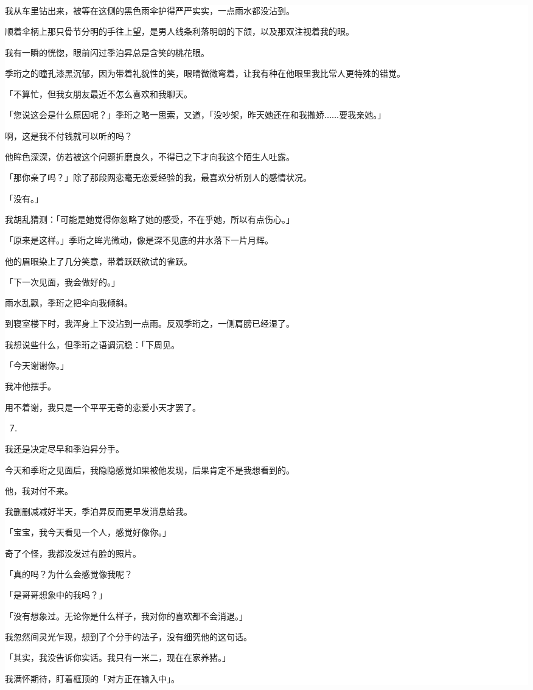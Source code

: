 我从车里钻出来，被等在这侧的黑色雨伞护得严严实实，一点雨水都没沾到。

顺着伞柄上那只骨节分明的手往上望，是男人线条利落明朗的下颌，以及那双注视着我的眼。

我有一瞬的恍惚，眼前闪过季泊昇总是含笑的桃花眼。

季珩之的瞳孔漆黑沉郁，因为带着礼貌性的笑，眼睛微微弯着，让我有种在他眼里我比常人更特殊的错觉。

「不算忙，但我女朋友最近不怎么喜欢和我聊天。

「您说这会是什么原因呢？」季珩之略一思索，又道，「没吵架，昨天她还在和我撒娇……要我亲她。」

啊，这是我不付钱就可以听的吗？

他眸色深深，仿若被这个问题折磨良久，不得已之下才向我这个陌生人吐露。

「那你亲了吗？」除了那段网恋毫无恋爱经验的我，最喜欢分析别人的感情状况。

「没有。」

我胡乱猜测：「可能是她觉得你忽略了她的感受，不在乎她，所以有点伤心。」

「原来是这样。」季珩之眸光微动，像是深不见底的井水落下一片月辉。

他的眉眼染上了几分笑意，带着跃跃欲试的雀跃。

「下一次见面，我会做好的。」

雨水乱飘，季珩之把伞向我倾斜。

到寝室楼下时，我浑身上下没沾到一点雨。反观季珩之，一侧肩膀已经湿了。

我想说些什么，但季珩之语调沉稳：「下周见。

「今天谢谢你。」

我冲他摆手。

用不着谢，我只是一个平平无奇的恋爱小天才罢了。

7.

我还是决定尽早和季泊昇分手。

今天和季珩之见面后，我隐隐感觉如果被他发现，后果肯定不是我想看到的。

他，我对付不来。

我删删减减好半天，季泊昇反而更早发消息给我。

「宝宝，我今天看见一个人，感觉好像你。」

奇了个怪，我都没发过有脸的照片。

「真的吗？为什么会感觉像我呢？

「是哥哥想象中的我吗？」

「没有想象过。无论你是什么样子，我对你的喜欢都不会消退。」

我忽然间灵光乍现，想到了个分手的法子，没有细究他的这句话。

「其实，我没告诉你实话。我只有一米二，现在在家养猪。」

我满怀期待，盯着框顶的「对方正在输入中」。
